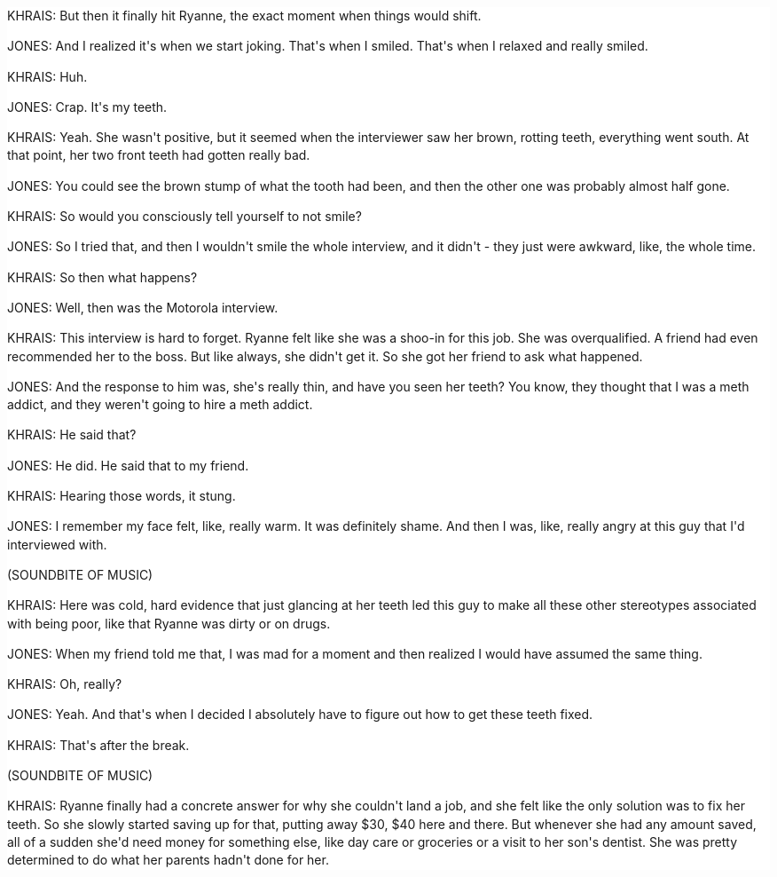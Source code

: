 KHRAIS: But then it finally hit Ryanne, the exact moment when things would shift.

JONES: And I realized it's when we start joking. That's when I smiled. That's when I relaxed and really smiled.

KHRAIS: Huh.

JONES: Crap. It's my teeth.

KHRAIS: Yeah. She wasn't positive, but it seemed when the interviewer saw her brown, rotting teeth, everything went south. At that point, her two front teeth had gotten really bad.

JONES: You could see the brown stump of what the tooth had been, and then the other one was probably almost half gone.

KHRAIS: So would you consciously tell yourself to not smile?

JONES: So I tried that, and then I wouldn't smile the whole interview, and it didn't - they just were awkward, like, the whole time.

KHRAIS: So then what happens?

JONES: Well, then was the Motorola interview.

KHRAIS: This interview is hard to forget. Ryanne felt like she was a shoo-in for this job. She was overqualified. A friend had even recommended her to the boss. But like always, she didn't get it. So she got her friend to ask what happened.

JONES: And the response to him was, she's really thin, and have you seen her teeth? You know, they thought that I was a meth addict, and they weren't going to hire a meth addict.

KHRAIS: He said that?

JONES: He did. He said that to my friend.

KHRAIS: Hearing those words, it stung.

JONES: I remember my face felt, like, really warm. It was definitely shame. And then I was, like, really angry at this guy that I'd interviewed with.

(SOUNDBITE OF MUSIC)

KHRAIS: Here was cold, hard evidence that just glancing at her teeth led this guy to make all these other stereotypes associated with being poor, like that Ryanne was dirty or on drugs.

JONES: When my friend told me that, I was mad for a moment and then realized I would have assumed the same thing.

KHRAIS: Oh, really?

JONES: Yeah. And that's when I decided I absolutely have to figure out how to get these teeth fixed.

KHRAIS: That's after the break.

(SOUNDBITE OF MUSIC)

KHRAIS: Ryanne finally had a concrete answer for why she couldn't land a job, and she felt like the only solution was to fix her teeth. So she slowly started saving up for that, putting away $30, $40 here and there. But whenever she had any amount saved, all of a sudden she'd need money for something else, like day care or groceries or a visit to her son's dentist. She was pretty determined to do what her parents hadn't done for her.
